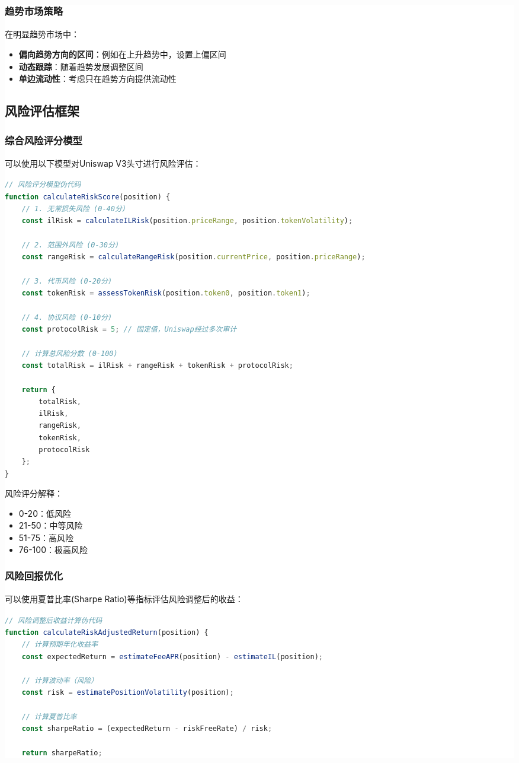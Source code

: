 ### 趋势市场策略

在明显趋势市场中：

- **偏向趋势方向的区间**：例如在上升趋势中，设置上偏区间
- **动态跟踪**：随着趋势发展调整区间
- **单边流动性**：考虑只在趋势方向提供流动性

## 风险评估框架

### 综合风险评分模型

可以使用以下模型对Uniswap V3头寸进行风险评估：

```javascript
// 风险评分模型伪代码
function calculateRiskScore(position) {
    // 1. 无常损失风险 (0-40分)
    const ilRisk = calculateILRisk(position.priceRange, position.tokenVolatility);
    
    // 2. 范围外风险 (0-30分)
    const rangeRisk = calculateRangeRisk(position.currentPrice, position.priceRange);
    
    // 3. 代币风险 (0-20分)
    const tokenRisk = assessTokenRisk(position.token0, position.token1);
    
    // 4. 协议风险 (0-10分)
    const protocolRisk = 5; // 固定值，Uniswap经过多次审计
    
    // 计算总风险分数 (0-100)
    const totalRisk = ilRisk + rangeRisk + tokenRisk + protocolRisk;
    
    return {
        totalRisk,
        ilRisk,
        rangeRisk,
        tokenRisk,
        protocolRisk
    };
}
```

风险评分解释：
- 0-20：低风险
- 21-50：中等风险
- 51-75：高风险
- 76-100：极高风险

### 风险回报优化

可以使用夏普比率(Sharpe Ratio)等指标评估风险调整后的收益：

```javascript
// 风险调整后收益计算伪代码
function calculateRiskAdjustedReturn(position) {
    // 计算预期年化收益率
    const expectedReturn = estimateFeeAPR(position) - estimateIL(position);
    
    // 计算波动率（风险）
    const risk = estimatePositionVolatility(position);
    
    // 计算夏普比率
    const sharpeRatio = (expectedReturn - riskFreeRate) / risk;
    
    return sharpeRatio;
```